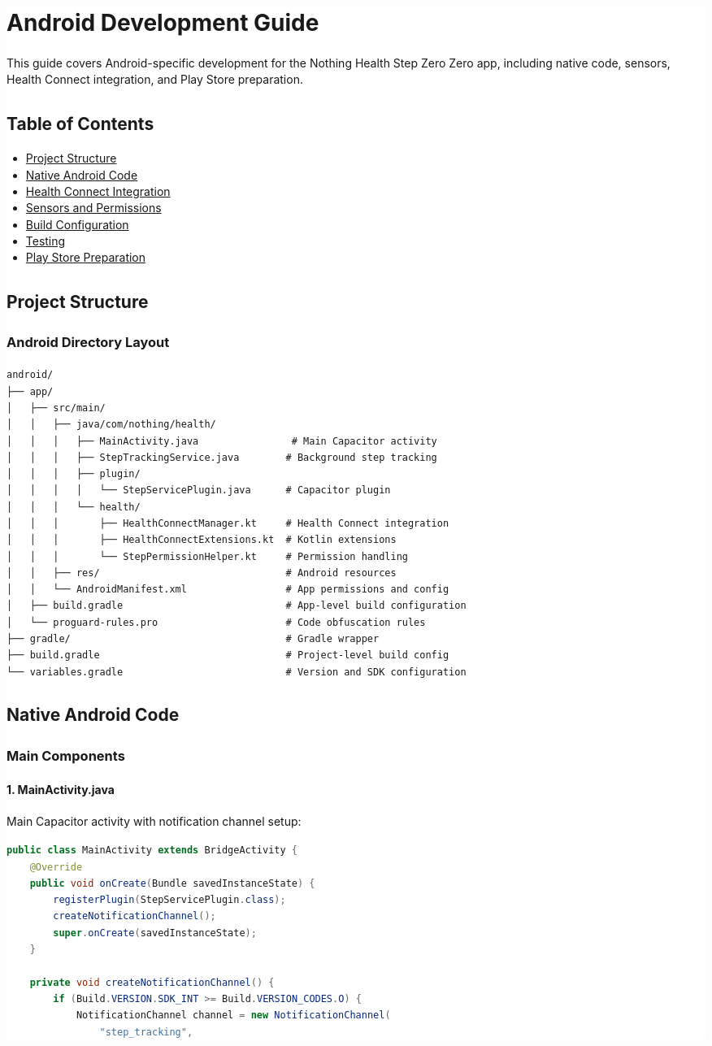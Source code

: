# Android Development Guide

This guide covers Android-specific development for the Nothing Health Step Zero Zero app, including native code, sensors, Health Connect integration, and Play Store preparation.

## Table of Contents

- [Project Structure](#project-structure)
- [Native Android Code](#native-android-code)
- [Health Connect Integration](#health-connect-integration)
- [Sensors and Permissions](#sensors-and-permissions)
- [Build Configuration](#build-configuration)
- [Testing](#testing)
- [Play Store Preparation](#play-store-preparation)

## Project Structure

### Android Directory Layout

```
android/
├── app/
│   ├── src/main/
│   │   ├── java/com/nothing/health/
│   │   │   ├── MainActivity.java                # Main Capacitor activity
│   │   │   ├── StepTrackingService.java        # Background step tracking
│   │   │   ├── plugin/
│   │   │   │   └── StepServicePlugin.java      # Capacitor plugin
│   │   │   └── health/
│   │   │       ├── HealthConnectManager.kt     # Health Connect integration
│   │   │       ├── HealthConnectExtensions.kt  # Kotlin extensions
│   │   │       └── StepPermissionHelper.kt     # Permission handling
│   │   ├── res/                                # Android resources
│   │   └── AndroidManifest.xml                 # App permissions and config
│   ├── build.gradle                            # App-level build configuration
│   └── proguard-rules.pro                      # Code obfuscation rules
├── gradle/                                     # Gradle wrapper
├── build.gradle                                # Project-level build config
└── variables.gradle                            # Version and SDK configuration
```

## Native Android Code

### Main Components

#### 1. MainActivity.java

Main Capacitor activity with notification channel setup:

```java
public class MainActivity extends BridgeActivity {
    @Override
    public void onCreate(Bundle savedInstanceState) {
        registerPlugin(StepServicePlugin.class);
        createNotificationChannel();
        super.onCreate(savedInstanceState);
    }

    private void createNotificationChannel() {
        if (Build.VERSION.SDK_INT >= Build.VERSION_CODES.O) {
            NotificationChannel channel = new NotificationChannel(
                "step_tracking",
```